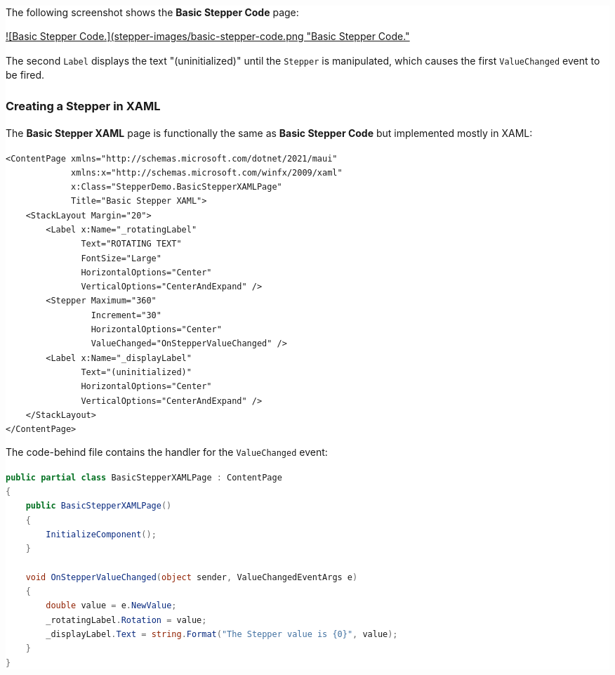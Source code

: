 The following screenshot shows the **Basic Stepper Code** page:

[![Basic Stepper Code.](stepper-images/basic-stepper-code.png "Basic Stepper Code."](stepper-images/basic-stepper-code-large.png#lightbox)

The second `Label`  displays the text "(uninitialized)" until the `Stepper` is manipulated, which causes the first `ValueChanged` event to be fired.

### Creating a Stepper in XAML

The **Basic Stepper XAML** page is functionally the same as **Basic Stepper Code** but implemented mostly in XAML:

```xaml
<ContentPage xmlns="http://schemas.microsoft.com/dotnet/2021/maui"
             xmlns:x="http://schemas.microsoft.com/winfx/2009/xaml"
             x:Class="StepperDemo.BasicStepperXAMLPage"
             Title="Basic Stepper XAML">
    <StackLayout Margin="20">
        <Label x:Name="_rotatingLabel"
               Text="ROTATING TEXT"
               FontSize="Large"
               HorizontalOptions="Center"
               VerticalOptions="CenterAndExpand" />
        <Stepper Maximum="360"
                 Increment="30"
                 HorizontalOptions="Center"
                 ValueChanged="OnStepperValueChanged" />
        <Label x:Name="_displayLabel"
               Text="(uninitialized)"
               HorizontalOptions="Center"
               VerticalOptions="CenterAndExpand" />        
    </StackLayout>
</ContentPage>
```

The code-behind file contains the handler for the `ValueChanged` event:

```csharp
public partial class BasicStepperXAMLPage : ContentPage
{
    public BasicStepperXAMLPage()
    {
        InitializeComponent();
    }

    void OnStepperValueChanged(object sender, ValueChangedEventArgs e)
    {
        double value = e.NewValue;
        _rotatingLabel.Rotation = value;
        _displayLabel.Text = string.Format("The Stepper value is {0}", value);
    }
}
```
